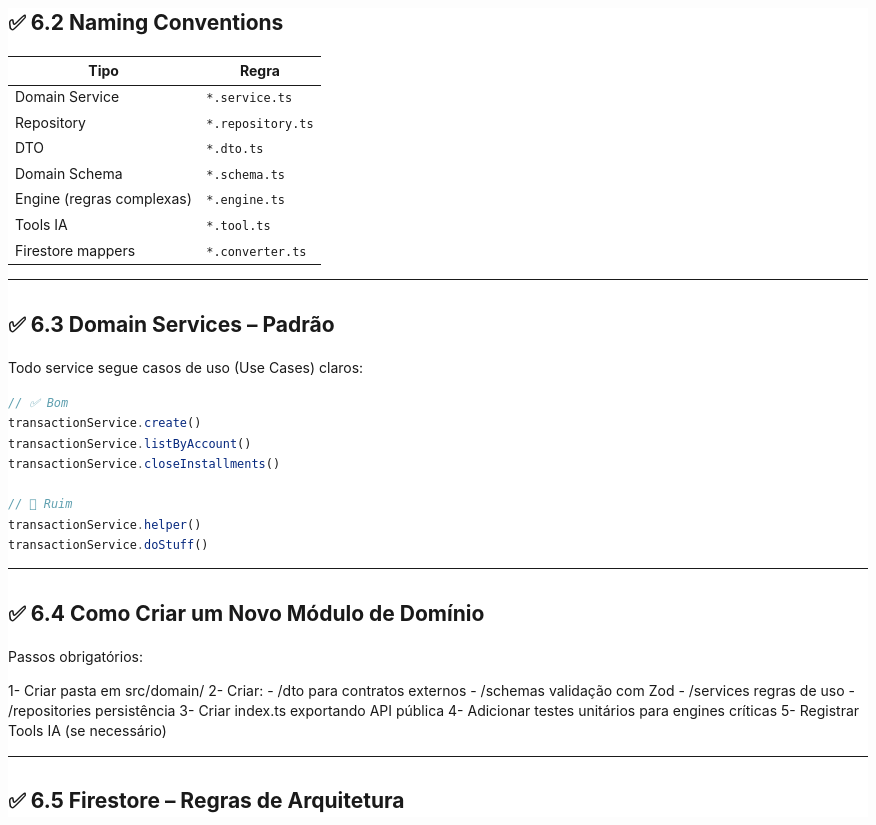 ## ✅ 6.2 Naming Conventions

| Tipo                      | Regra             |
| ------------------------- | ----------------- |
| Domain Service            | `*.service.ts`    |
| Repository                | `*.repository.ts` |
| DTO                       | `*.dto.ts`        |
| Domain Schema             | `*.schema.ts`     |
| Engine (regras complexas) | `*.engine.ts`     |
| Tools IA                  | `*.tool.ts`       |
| Firestore mappers         | `*.converter.ts`  |

---

## ✅ 6.3 Domain Services – Padrão

Todo service segue casos de uso (Use Cases) claros:

```typescript
// ✅ Bom
transactionService.create()
transactionService.listByAccount()
transactionService.closeInstallments()

// 🚫 Ruim
transactionService.helper()
transactionService.doStuff()
```

---

## ✅ 6.4 Como Criar um Novo Módulo de Domínio

Passos obrigatórios:

1- Criar pasta em src/domain/<new-module>
2- Criar:
    - /dto para contratos externos
    - /schemas validação com Zod
    - /services regras de uso
    - /repositories persistência
3- Criar index.ts exportando API pública
4- Adicionar testes unitários para engines críticas
5- Registrar Tools IA (se necessário)

---

## ✅ 6.5 Firestore – Regras de Arquitetura
